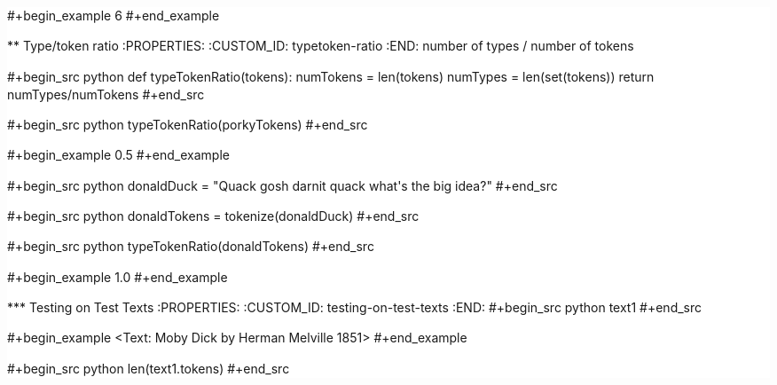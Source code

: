 #+begin_example
  6
#+end_example

** Type/token ratio
   :PROPERTIES:
   :CUSTOM_ID: typetoken-ratio
   :END:
number of types / number of tokens

#+begin_src python
  def typeTokenRatio(tokens): 
      numTokens = len(tokens)
      numTypes = len(set(tokens))
      return numTypes/numTokens
#+end_src

#+begin_src python
  typeTokenRatio(porkyTokens)
#+end_src

#+begin_example
  0.5
#+end_example

#+begin_src python
  donaldDuck = "Quack gosh darnit quack what's the big idea?"
#+end_src

#+begin_src python
  donaldTokens = tokenize(donaldDuck)
#+end_src

#+begin_src python
  typeTokenRatio(donaldTokens)
#+end_src

#+begin_example
  1.0
#+end_example

*** Testing on Test Texts
    :PROPERTIES:
    :CUSTOM_ID: testing-on-test-texts
    :END:
#+begin_src python
  text1
#+end_src

#+begin_example
  <Text: Moby Dick by Herman Melville 1851>
#+end_example

#+begin_src python
  len(text1.tokens)
#+end_src
